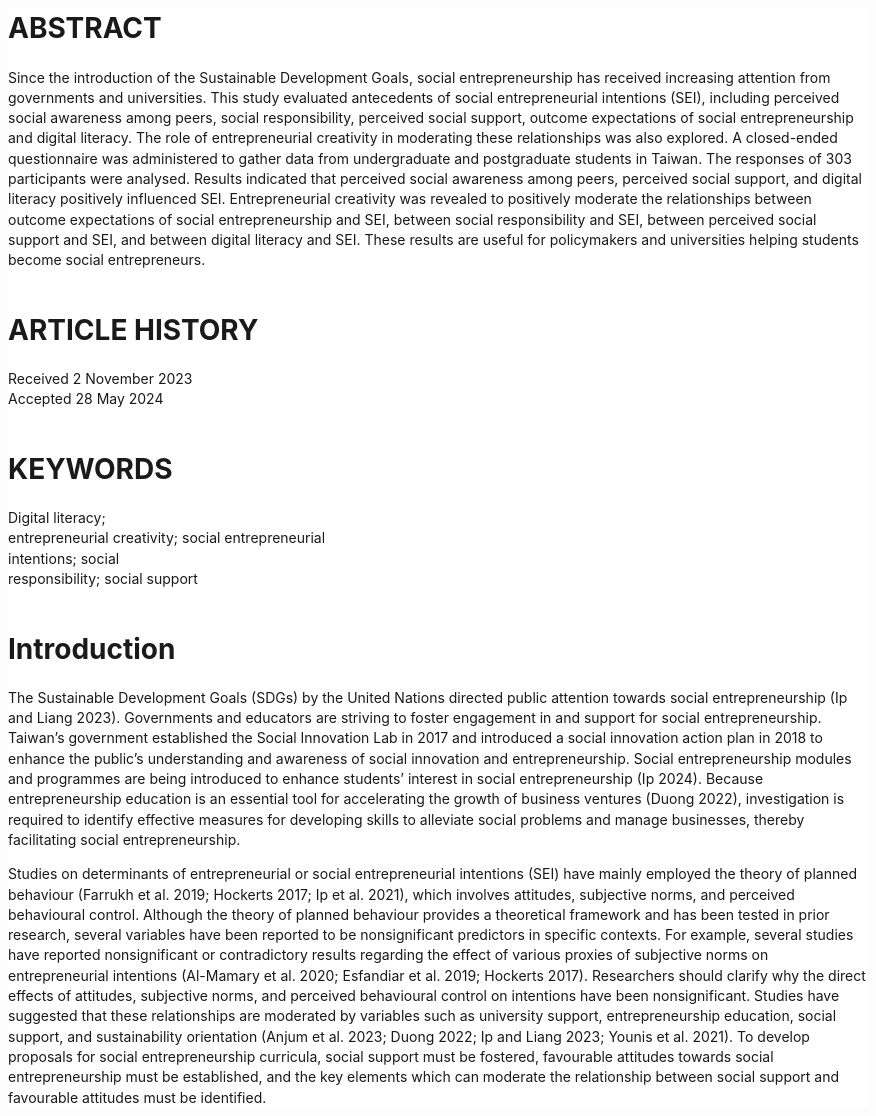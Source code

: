 # ABSTRACT

Since the introduction of the Sustainable Development Goals, social entrepreneurship has received increasing attention from governments and universities. This study evaluated antecedents of social entrepreneurial intentions (SEI), including perceived social awareness among peers, social responsibility, perceived social support, outcome expectations of social entrepreneurship and digital literacy. The role of entrepreneurial creativity in moderating these relationships was also explored. A closed-ended questionnaire was administered to gather data from undergraduate and postgraduate students in Taiwan. The responses of 303 participants were analysed. Results indicated that perceived social awareness among peers, perceived social support, and digital literacy positively influenced SEI. Entrepreneurial creativity was revealed to positively moderate the relationships between outcome expectations of social entrepreneurship and SEI, between social responsibility and SEI, between perceived social support and SEI, and between digital literacy and SEI. These results are useful for policymakers and universities helping students become social entrepreneurs.

# ARTICLE HISTORY

Received 2 November 2023   
Accepted 28 May 2024

# KEYWORDS

Digital literacy;   
entrepreneurial creativity; social entrepreneurial   
intentions; social   
responsibility; social support

# Introduction

The Sustainable Development Goals (SDGs) by the United Nations directed public attention towards social entrepreneurship (Ip and Liang 2023). Governments and educators are striving to foster engagement in and support for social entrepreneurship. Taiwan’s government established the Social Innovation Lab in 2017 and introduced a social innovation action plan in 2018 to enhance the public’s understanding and awareness of social innovation and entrepreneurship. Social entrepreneurship modules and programmes are being introduced to enhance students’ interest in social entrepreneurship (Ip 2024). Because entrepreneurship education is an essential tool for accelerating the growth of business ventures (Duong 2022), investigation is required to identify effective measures for developing skills to alleviate social problems and manage businesses, thereby facilitating social entrepreneurship.

Studies on determinants of entrepreneurial or social entrepreneurial intentions (SEI) have mainly employed the theory of planned behaviour (Farrukh et al. 2019; Hockerts 2017; Ip et al. 2021), which involves attitudes, subjective norms, and perceived behavioural control. Although the theory of planned behaviour provides a theoretical framework and has been tested in prior research, several variables have been reported to be nonsignificant predictors in specific contexts. For example, several studies have reported nonsignificant or contradictory results regarding the effect of various proxies of subjective norms on entrepreneurial intentions (Al-Mamary et al. 2020; Esfandiar et al. 2019; Hockerts 2017). Researchers should clarify why the direct effects of attitudes, subjective norms, and perceived behavioural control on intentions have been nonsignificant. Studies have suggested that these relationships are moderated by variables such as university support, entrepreneurship education, social support, and sustainability orientation (Anjum et al. 2023; Duong 2022; Ip and Liang 2023; Younis et al. 2021). To develop proposals for social entrepreneurship curricula, social support must be fostered, favourable attitudes towards social entrepreneurship must be established, and the key elements which can moderate the relationship between social support and favourable attitudes must be identified.
